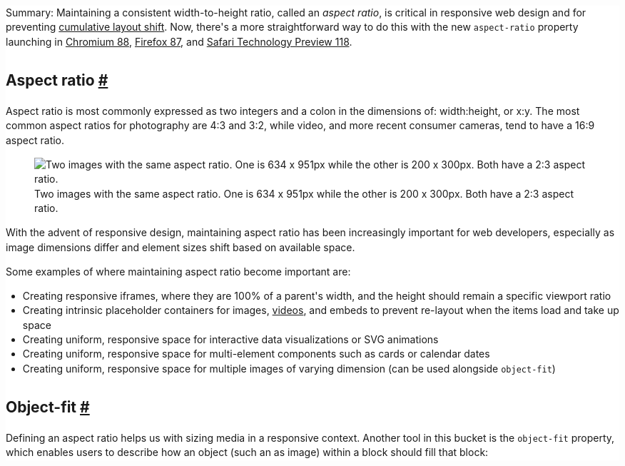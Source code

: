 Summary: Maintaining a consistent width-to-height ratio, called an *aspect ratio*, is critical in responsive web design and for preventing [cumulative layout shift](/cls/). Now, there's a more straightforward way to do this with the new `aspect-ratio` property launching in [Chromium 88](https://www.chromestatus.com/feature/5738050678161408), [Firefox 87](https://developer.mozilla.org/en-US/docs/Mozilla/Firefox/Experimental_features#property_aspect-ratio), and [Safari Technology Preview 118](https://developer.apple.com/safari/technology-preview/release-notes/).

Aspect ratio <a href="#aspect-ratio" class="w-headline-link">#</a>
------------------------------------------------------------------

Aspect ratio is most commonly expressed as two integers and a colon in the dimensions of: width:height, or x:y. The most common aspect ratios for photography are 4:3 and 3:2, while video, and more recent consumer cameras, tend to have a 16:9 aspect ratio.

<figure><img src="https://web-dev.imgix.net/image/admin/od54hUUe21UABpbWxSFG.jpg?auto=format" alt="Two images with the same aspect ratio. One is 634 x 951px while the other is 200 x 300px. Both have a 2:3 aspect ratio." class="w-screenshot" sizes="(min-width: 800px) 800px, calc(100vw - 48px)" srcset="https://web-dev.imgix.net/image/admin/od54hUUe21UABpbWxSFG.jpg?auto=format&amp;w=200 200w, https://web-dev.imgix.net/image/admin/od54hUUe21UABpbWxSFG.jpg?auto=format&amp;w=228 228w, https://web-dev.imgix.net/image/admin/od54hUUe21UABpbWxSFG.jpg?auto=format&amp;w=260 260w, https://web-dev.imgix.net/image/admin/od54hUUe21UABpbWxSFG.jpg?auto=format&amp;w=296 296w, https://web-dev.imgix.net/image/admin/od54hUUe21UABpbWxSFG.jpg?auto=format&amp;w=338 338w, https://web-dev.imgix.net/image/admin/od54hUUe21UABpbWxSFG.jpg?auto=format&amp;w=385 385w, https://web-dev.imgix.net/image/admin/od54hUUe21UABpbWxSFG.jpg?auto=format&amp;w=439 439w, https://web-dev.imgix.net/image/admin/od54hUUe21UABpbWxSFG.jpg?auto=format&amp;w=500 500w, https://web-dev.imgix.net/image/admin/od54hUUe21UABpbWxSFG.jpg?auto=format&amp;w=571 571w, https://web-dev.imgix.net/image/admin/od54hUUe21UABpbWxSFG.jpg?auto=format&amp;w=650 650w, https://web-dev.imgix.net/image/admin/od54hUUe21UABpbWxSFG.jpg?auto=format&amp;w=741 741w, https://web-dev.imgix.net/image/admin/od54hUUe21UABpbWxSFG.jpg?auto=format&amp;w=845 845w, https://web-dev.imgix.net/image/admin/od54hUUe21UABpbWxSFG.jpg?auto=format&amp;w=964 964w, https://web-dev.imgix.net/image/admin/od54hUUe21UABpbWxSFG.jpg?auto=format&amp;w=1098 1098w, https://web-dev.imgix.net/image/admin/od54hUUe21UABpbWxSFG.jpg?auto=format&amp;w=1252 1252w, https://web-dev.imgix.net/image/admin/od54hUUe21UABpbWxSFG.jpg?auto=format&amp;w=1428 1428w, https://web-dev.imgix.net/image/admin/od54hUUe21UABpbWxSFG.jpg?auto=format&amp;w=1600 1600w" width="800" height="526" /><figcaption>Two images with the same aspect ratio. One is 634 x 951px while the other is 200 x 300px. Both have a 2:3 aspect ratio.</figcaption></figure>With the advent of responsive design, maintaining aspect ratio has been increasingly important for web developers, especially as image dimensions differ and element sizes shift based on available space.

Some examples of where maintaining aspect ratio become important are:

-   Creating responsive iframes, where they are 100% of a parent's width, and the height should remain a specific viewport ratio
-   Creating intrinsic placeholder containers for images, [videos](http://fitvidsjs.com/), and embeds to prevent re-layout when the items load and take up space
-   Creating uniform, responsive space for interactive data visualizations or SVG animations
-   Creating uniform, responsive space for multi-element components such as cards or calendar dates
-   Creating uniform, responsive space for multiple images of varying dimension (can be used alongside `object-fit`)

Object-fit <a href="#object-fit" class="w-headline-link">#</a>
--------------------------------------------------------------

Defining an aspect ratio helps us with sizing media in a responsive context. Another tool in this bucket is the `object-fit` property, which enables users to describe how an object (such an as image) within a block should fill that block:
